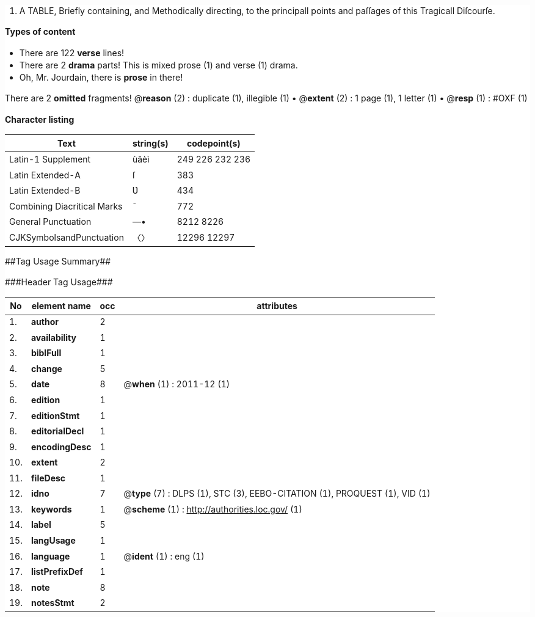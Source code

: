 1. A TABLE, Briefly containing, and Methodically directing, to the principall points and paſſages of this Tragicall Diſcourſe.

**Types of content**

  * There are 122 **verse** lines!
  * There are 2 **drama** parts! This is mixed prose (1) and verse (1) drama.
  * Oh, Mr. Jourdain, there is **prose** in there!

There are 2 **omitted** fragments! 
 @__reason__ (2) : duplicate (1), illegible (1)  •  @__extent__ (2) : 1 page (1), 1 letter (1)  •  @__resp__ (1) : #OXF (1)

**Character listing**


|Text|string(s)|codepoint(s)|
|---|---|---|
|Latin-1 Supplement|ùâèì|249 226 232 236|
|Latin Extended-A|ſ|383|
|Latin Extended-B|Ʋ|434|
|Combining             Diacritical Marks|̄|772|
|General Punctuation|—•|8212 8226|
|CJKSymbolsandPunctuation|〈〉|12296 12297|

##Tag Usage Summary##

###Header Tag Usage###

|No|element name|occ|attributes|
|---|---|---|---|
|1.|__author__|2||
|2.|__availability__|1||
|3.|__biblFull__|1||
|4.|__change__|5||
|5.|__date__|8| @__when__ (1) : 2011-12 (1)|
|6.|__edition__|1||
|7.|__editionStmt__|1||
|8.|__editorialDecl__|1||
|9.|__encodingDesc__|1||
|10.|__extent__|2||
|11.|__fileDesc__|1||
|12.|__idno__|7| @__type__ (7) : DLPS (1), STC (3), EEBO-CITATION (1), PROQUEST (1), VID (1)|
|13.|__keywords__|1| @__scheme__ (1) : http://authorities.loc.gov/ (1)|
|14.|__label__|5||
|15.|__langUsage__|1||
|16.|__language__|1| @__ident__ (1) : eng (1)|
|17.|__listPrefixDef__|1||
|18.|__note__|8||
|19.|__notesStmt__|2||